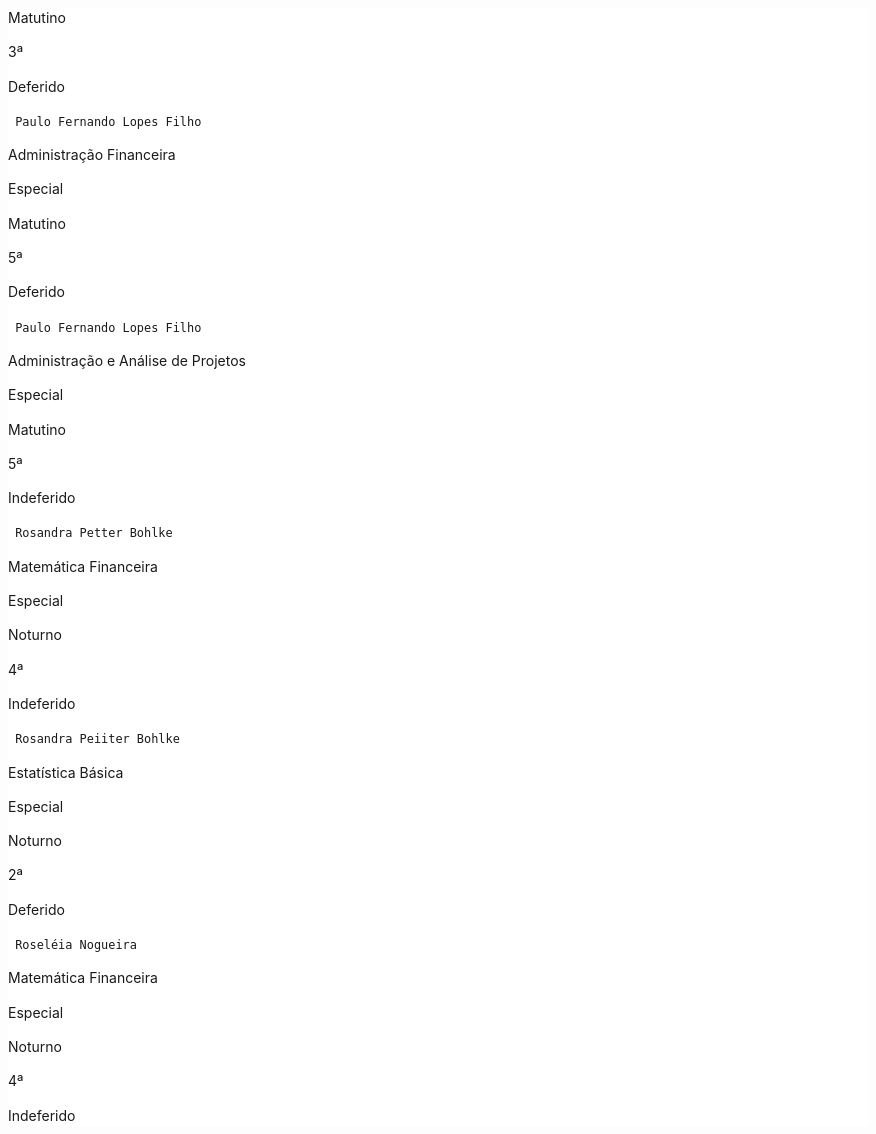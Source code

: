    Matutino

   3ª

   Deferido

     Paulo Fernando Lopes Filho

   Administração Financeira

   Especial

   Matutino

   5ª

   Deferido

     Paulo Fernando Lopes Filho

   Administração e Análise de Projetos

   Especial

   Matutino

   5ª

   Indeferido

     Rosandra Petter Bohlke

   Matemática Financeira

   Especial

   Noturno

   4ª

   Indeferido

     Rosandra Peiiter Bohlke

   Estatística Básica

   Especial

   Noturno

   2ª

   Deferido

     Roseléia Nogueira

   Matemática Financeira

   Especial

   Noturno

   4ª

   Indeferido
